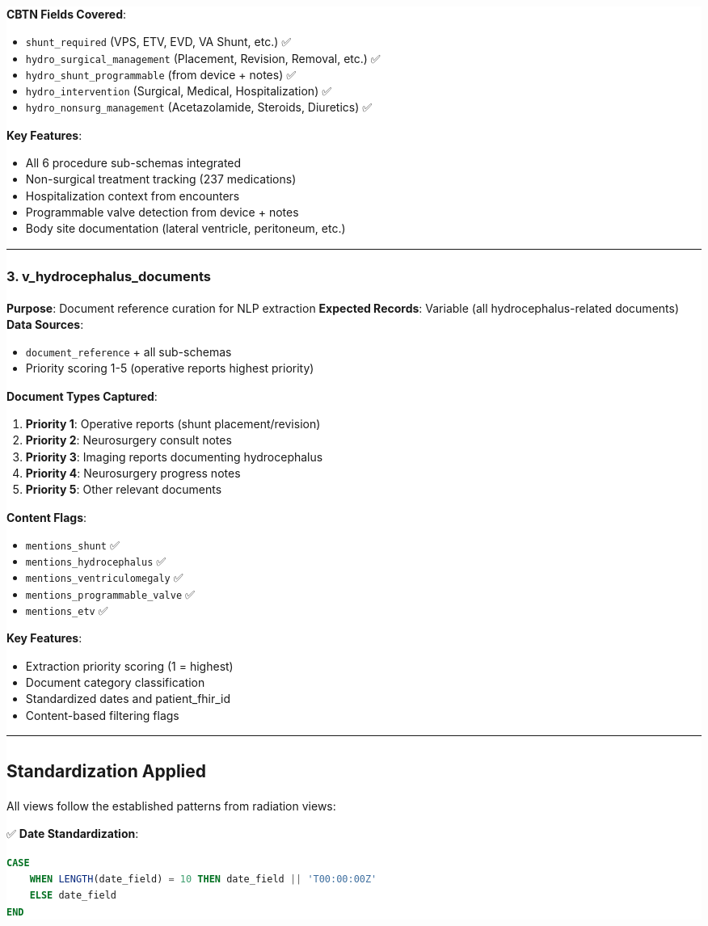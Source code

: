 **CBTN Fields Covered**:
- `shunt_required` (VPS, ETV, EVD, VA Shunt, etc.) ✅
- `hydro_surgical_management` (Placement, Revision, Removal, etc.) ✅
- `hydro_shunt_programmable` (from device + notes) ✅
- `hydro_intervention` (Surgical, Medical, Hospitalization) ✅
- `hydro_nonsurg_management` (Acetazolamide, Steroids, Diuretics) ✅

**Key Features**:
- All 6 procedure sub-schemas integrated
- Non-surgical treatment tracking (237 medications)
- Hospitalization context from encounters
- Programmable valve detection from device + notes
- Body site documentation (lateral ventricle, peritoneum, etc.)

---

### 3. v_hydrocephalus_documents
**Purpose**: Document reference curation for NLP extraction
**Expected Records**: Variable (all hydrocephalus-related documents)
**Data Sources**:
- `document_reference` + all sub-schemas
- Priority scoring 1-5 (operative reports highest priority)

**Document Types Captured**:
1. **Priority 1**: Operative reports (shunt placement/revision)
2. **Priority 2**: Neurosurgery consult notes
3. **Priority 3**: Imaging reports documenting hydrocephalus
4. **Priority 4**: Neurosurgery progress notes
5. **Priority 5**: Other relevant documents

**Content Flags**:
- `mentions_shunt` ✅
- `mentions_hydrocephalus` ✅
- `mentions_ventriculomegaly` ✅
- `mentions_programmable_valve` ✅
- `mentions_etv` ✅

**Key Features**:
- Extraction priority scoring (1 = highest)
- Document category classification
- Standardized dates and patient_fhir_id
- Content-based filtering flags

---

## Standardization Applied

All views follow the established patterns from radiation views:

✅ **Date Standardization**:
```sql
CASE
    WHEN LENGTH(date_field) = 10 THEN date_field || 'T00:00:00Z'
    ELSE date_field
END
```
